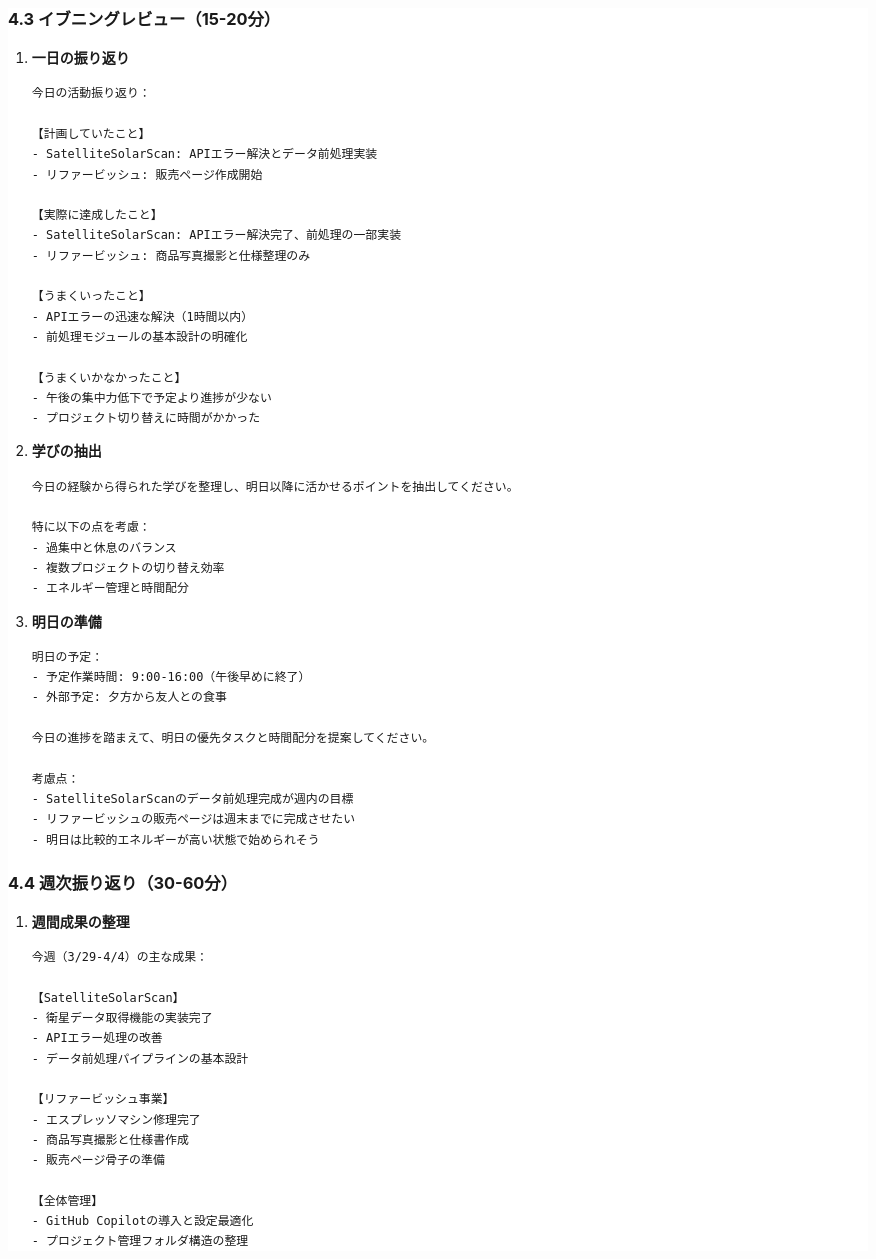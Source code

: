 ### 4.3 イブニングレビュー（15-20分）

1. **一日の振り返り**
   ```
   今日の活動振り返り：
   
   【計画していたこと】
   - SatelliteSolarScan: APIエラー解決とデータ前処理実装
   - リファービッシュ: 販売ページ作成開始
   
   【実際に達成したこと】
   - SatelliteSolarScan: APIエラー解決完了、前処理の一部実装
   - リファービッシュ: 商品写真撮影と仕様整理のみ
   
   【うまくいったこと】
   - APIエラーの迅速な解決（1時間以内）
   - 前処理モジュールの基本設計の明確化
   
   【うまくいかなかったこと】
   - 午後の集中力低下で予定より進捗が少ない
   - プロジェクト切り替えに時間がかかった
   ```

2. **学びの抽出**
   ```
   今日の経験から得られた学びを整理し、明日以降に活かせるポイントを抽出してください。
   
   特に以下の点を考慮：
   - 過集中と休息のバランス
   - 複数プロジェクトの切り替え効率
   - エネルギー管理と時間配分
   ```

3. **明日の準備**
   ```
   明日の予定：
   - 予定作業時間: 9:00-16:00（午後早めに終了）
   - 外部予定: 夕方から友人との食事
   
   今日の進捗を踏まえて、明日の優先タスクと時間配分を提案してください。
   
   考慮点：
   - SatelliteSolarScanのデータ前処理完成が週内の目標
   - リファービッシュの販売ページは週末までに完成させたい
   - 明日は比較的エネルギーが高い状態で始められそう
   ```

### 4.4 週次振り返り（30-60分）

1. **週間成果の整理**
   ```
   今週（3/29-4/4）の主な成果：
   
   【SatelliteSolarScan】
   - 衛星データ取得機能の実装完了
   - APIエラー処理の改善
   - データ前処理パイプラインの基本設計
   
   【リファービッシュ事業】
   - エスプレッソマシン修理完了
   - 商品写真撮影と仕様書作成
   - 販売ページ骨子の準備
   
   【全体管理】
   - GitHub Copilotの導入と設定最適化
   - プロジェクト管理フォルダ構造の整理
   ```